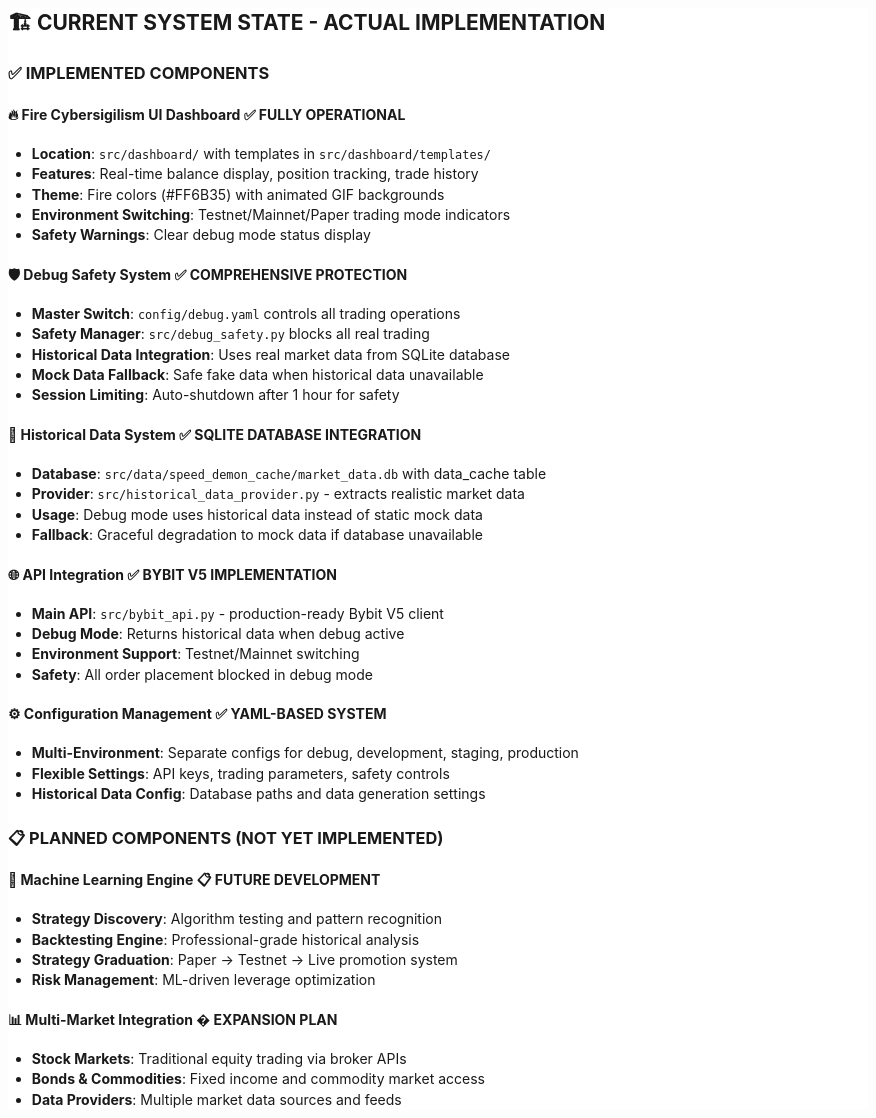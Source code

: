 
## 🏗️ **CURRENT SYSTEM STATE - ACTUAL IMPLEMENTATION**

### **✅ IMPLEMENTED COMPONENTS**

#### **🔥 Fire Cybersigilism UI Dashboard** ✅ **FULLY OPERATIONAL**
- **Location**: `src/dashboard/` with templates in `src/dashboard/templates/`
- **Features**: Real-time balance display, position tracking, trade history
- **Theme**: Fire colors (#FF6B35) with animated GIF backgrounds
- **Environment Switching**: Testnet/Mainnet/Paper trading mode indicators
- **Safety Warnings**: Clear debug mode status display

#### **🛡️ Debug Safety System** ✅ **COMPREHENSIVE PROTECTION**
- **Master Switch**: `config/debug.yaml` controls all trading operations
- **Safety Manager**: `src/debug_safety.py` blocks all real trading
- **Historical Data Integration**: Uses real market data from SQLite database
- **Mock Data Fallback**: Safe fake data when historical data unavailable
- **Session Limiting**: Auto-shutdown after 1 hour for safety

#### **💾 Historical Data System** ✅ **SQLITE DATABASE INTEGRATION**
- **Database**: `src/data/speed_demon_cache/market_data.db` with data_cache table
- **Provider**: `src/historical_data_provider.py` - extracts realistic market data
- **Usage**: Debug mode uses historical data instead of static mock data
- **Fallback**: Graceful degradation to mock data if database unavailable

#### **🌐 API Integration** ✅ **BYBIT V5 IMPLEMENTATION**
- **Main API**: `src/bybit_api.py` - production-ready Bybit V5 client
- **Debug Mode**: Returns historical data when debug active
- **Environment Support**: Testnet/Mainnet switching
- **Safety**: All order placement blocked in debug mode

#### **⚙️ Configuration Management** ✅ **YAML-BASED SYSTEM**
- **Multi-Environment**: Separate configs for debug, development, staging, production
- **Flexible Settings**: API keys, trading parameters, safety controls
- **Historical Data Config**: Database paths and data generation settings

### **📋 PLANNED COMPONENTS (NOT YET IMPLEMENTED)**

#### **🧠 Machine Learning Engine** 📋 **FUTURE DEVELOPMENT**
- **Strategy Discovery**: Algorithm testing and pattern recognition
- **Backtesting Engine**: Professional-grade historical analysis
- **Strategy Graduation**: Paper → Testnet → Live promotion system
- **Risk Management**: ML-driven leverage optimization

#### **📊 Multi-Market Integration** � **EXPANSION PLAN**
- **Stock Markets**: Traditional equity trading via broker APIs
- **Bonds & Commodities**: Fixed income and commodity market access
- **Data Providers**: Multiple market data sources and feeds
